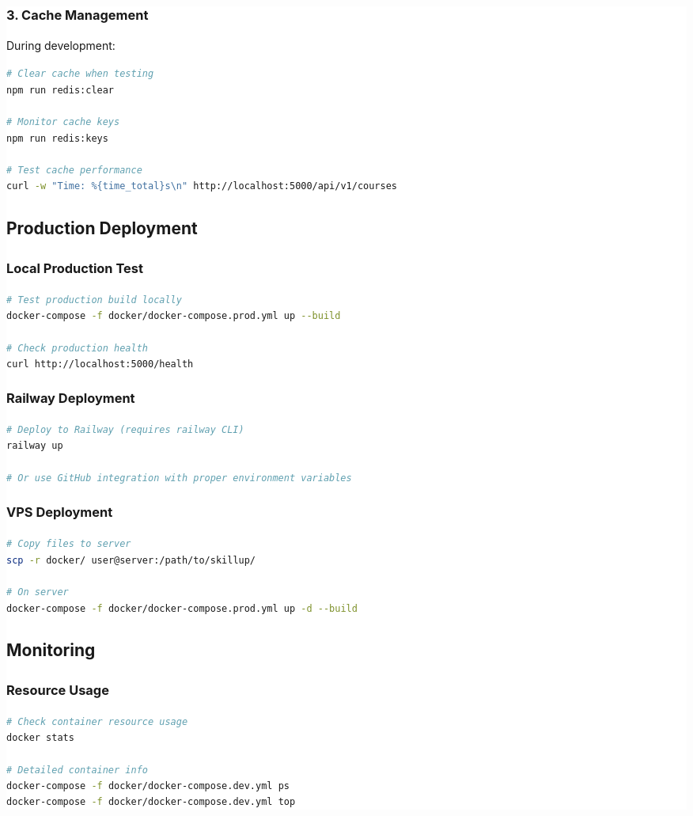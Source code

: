 ### 3. Cache Management
During development:

```bash
# Clear cache when testing
npm run redis:clear

# Monitor cache keys
npm run redis:keys

# Test cache performance
curl -w "Time: %{time_total}s\n" http://localhost:5000/api/v1/courses
```

## Production Deployment

### Local Production Test
```bash
# Test production build locally
docker-compose -f docker/docker-compose.prod.yml up --build

# Check production health
curl http://localhost:5000/health
```

### Railway Deployment
```bash
# Deploy to Railway (requires railway CLI)
railway up

# Or use GitHub integration with proper environment variables
```

### VPS Deployment
```bash
# Copy files to server
scp -r docker/ user@server:/path/to/skillup/

# On server
docker-compose -f docker/docker-compose.prod.yml up -d --build
```

## Monitoring

### Resource Usage
```bash
# Check container resource usage
docker stats

# Detailed container info
docker-compose -f docker/docker-compose.dev.yml ps
docker-compose -f docker/docker-compose.dev.yml top
```
